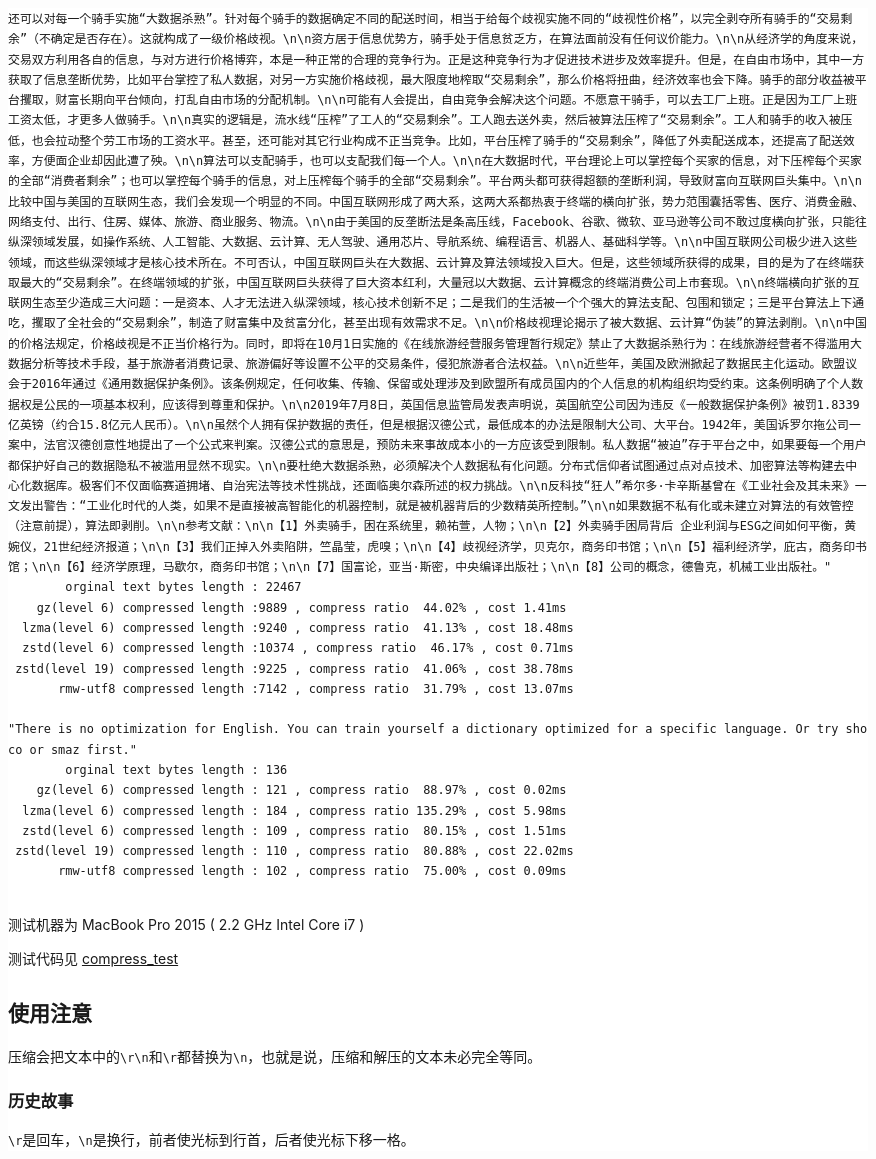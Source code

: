 ```
还可以对每一个骑手实施“大数据杀熟”。针对每个骑手的数据确定不同的配送时间，相当于给每个歧视实施不同的“歧视性价格”，以完全剥夺所有骑手的“交易剩余”（不确定是否存在）。这就构成了一级价格歧视。\n\n资方居于信息优势方，骑手处于信息贫乏方，在算法面前没有任何议价能力。\n\n从经济学的角度来说，交易双方利用各自的信息，与对方进行价格博弈，本是一种正常的合理的竞争行为。正是这种竞争行为才促进技术进步及效率提升。但是，在自由市场中，其中一方获取了信息垄断优势，比如平台掌控了私人数据，对另一方实施价格歧视，最大限度地榨取“交易剩余”，那么价格将扭曲，经济效率也会下降。骑手的部分收益被平台攫取，财富长期向平台倾向，打乱自由市场的分配机制。\n\n可能有人会提出，自由竞争会解决这个问题。不愿意干骑手，可以去工厂上班。正是因为工厂上班工资太低，才更多人做骑手。\n\n真实的逻辑是，流水线“压榨”了工人的“交易剩余”。工人跑去送外卖，然后被算法压榨了“交易剩余”。工人和骑手的收入被压低，也会拉动整个劳工市场的工资水平。甚至，还可能对其它行业构成不正当竞争。比如，平台压榨了骑手的“交易剩余”，降低了外卖配送成本，还提高了配送效率，方便面企业却因此遭了殃。\n\n算法可以支配骑手，也可以支配我们每一个人。\n\n在大数据时代，平台理论上可以掌控每个买家的信息，对下压榨每个买家的全部“消费者剩余”；也可以掌控每个骑手的信息，对上压榨每个骑手的全部“交易剩余”。平台两头都可获得超额的垄断利润，导致财富向互联网巨头集中。\n\n比较中国与美国的互联网生态，我们会发现一个明显的不同。中国互联网形成了两大系，这两大系都热衷于终端的横向扩张，势力范围囊括零售、医疗、消费金融、网络支付、出行、住房、媒体、旅游、商业服务、物流。\n\n由于美国的反垄断法是条高压线，Facebook、谷歌、微软、亚马逊等公司不敢过度横向扩张，只能往纵深领域发展，如操作系统、人工智能、大数据、云计算、无人驾驶、通用芯片、导航系统、编程语言、机器人、基础科学等。\n\n中国互联网公司极少进入这些领域，而这些纵深领域才是核心技术所在。不可否认，中国互联网巨头在大数据、云计算及算法领域投入巨大。但是，这些领域所获得的成果，目的是为了在终端获取最大的“交易剩余”。在终端领域的扩张，中国互联网巨头获得了巨大资本红利，大量冠以大数据、云计算概念的终端消费公司上市套现。\n\n终端横向扩张的互联网生态至少造成三大问题：一是资本、人才无法进入纵深领域，核心技术创新不足；二是我们的生活被一个个强大的算法支配、包围和锁定；三是平台算法上下通吃，攫取了全社会的“交易剩余”，制造了财富集中及贫富分化，甚至出现有效需求不足。\n\n价格歧视理论揭示了被大数据、云计算“伪装”的算法剥削。\n\n中国的价格法规定，价格歧视是不正当价格行为。同时，即将在10月1日实施的《在线旅游经营服务管理暂行规定》禁止了大数据杀熟行为：在线旅游经营者不得滥用大数据分析等技术手段，基于旅游者消费记录、旅游偏好等设置不公平的交易条件，侵犯旅游者合法权益。\n\n近些年，美国及欧洲掀起了数据民主化运动。欧盟议会于2016年通过《通用数据保护条例》。该条例规定，任何收集、传输、保留或处理涉及到欧盟所有成员国内的个人信息的机构组织均受约束。这条例明确了个人数据权是公民的一项基本权利，应该得到尊重和保护。\n\n2019年7月8日，英国信息监管局发表声明说，英国航空公司因为违反《一般数据保护条例》被罚1.8339亿英镑（约合15.8亿元人民币）。\n\n虽然个人拥有保护数据的责任，但是根据汉德公式，最低成本的办法是限制大公司、大平台。1942年，美国诉罗尔拖公司一案中，法官汉德创意性地提出了一个公式来判案。汉德公式的意思是，预防未来事故成本小的一方应该受到限制。私人数据“被迫”存于平台之中，如果要每一个用户都保护好自己的数据隐私不被滥用显然不现实。\n\n要杜绝大数据杀熟，必须解决个人数据私有化问题。分布式信仰者试图通过点对点技术、加密算法等构建去中心化数据库。极客们不仅面临赛道拥堵、自治宪法等技术性挑战，还面临奥尔森所述的权力挑战。\n\n反科技“狂人”希尔多·卡辛斯基曾在《工业社会及其未来》一文发出警告：“工业化时代的人类，如果不是直接被高智能化的机器控制，就是被机器背后的少数精英所控制。”\n\n如果数据不私有化或未建立对算法的有效管控（注意前提），算法即剥削。\n\n参考文献：\n\n【1】外卖骑手，困在系统里，赖祐萱，人物；\n\n【2】外卖骑手困局背后 企业利润与ESG之间如何平衡，黄婉仪，21世纪经济报道；\n\n【3】我们正掉入外卖陷阱，竺晶莹，虎嗅；\n\n【4】歧视经济学，贝克尔，商务印书馆；\n\n【5】福利经济学，庇古，商务印书馆；\n\n【6】经济学原理，马歇尔，商务印书馆；\n\n【7】国富论，亚当·斯密，中央编译出版社；\n\n【8】公司的概念，德鲁克，机械工业出版社。"
        orginal text bytes length : 22467
    gz(level 6) compressed length :9889 , compress ratio  44.02% , cost 1.41ms
  lzma(level 6) compressed length :9240 , compress ratio  41.13% , cost 18.48ms
  zstd(level 6) compressed length :10374 , compress ratio  46.17% , cost 0.71ms
 zstd(level 19) compressed length :9225 , compress ratio  41.06% , cost 38.78ms
       rmw-utf8 compressed length :7142 , compress ratio  31.79% , cost 13.07ms

"There is no optimization for English. You can train yourself a dictionary optimized for a specific language. Or try shoco or smaz first."
        orginal text bytes length : 136
    gz(level 6) compressed length : 121 , compress ratio  88.97% , cost 0.02ms
  lzma(level 6) compressed length : 184 , compress ratio 135.29% , cost 5.98ms
  zstd(level 6) compressed length : 109 , compress ratio  80.15% , cost 1.51ms
 zstd(level 19) compressed length : 110 , compress ratio  80.88% , cost 22.02ms
       rmw-utf8 compressed length : 102 , compress ratio  75.00% , cost 0.09ms


```

测试机器为 MacBook Pro 2015 ( 2.2 GHz Intel Core i7 )

测试代码见 [compress_test](https://github.com/rmw-link/rmw-utf8/tree/master/compress_test)

## 使用注意

压缩会把文本中的`\r\n`和`\r`都替换为`\n`，也就是说，压缩和解压的文本未必完全等同。

###  历史故事

`\r`是回车，`\n`是换行，前者使光标到行首，后者使光标下移一格。
